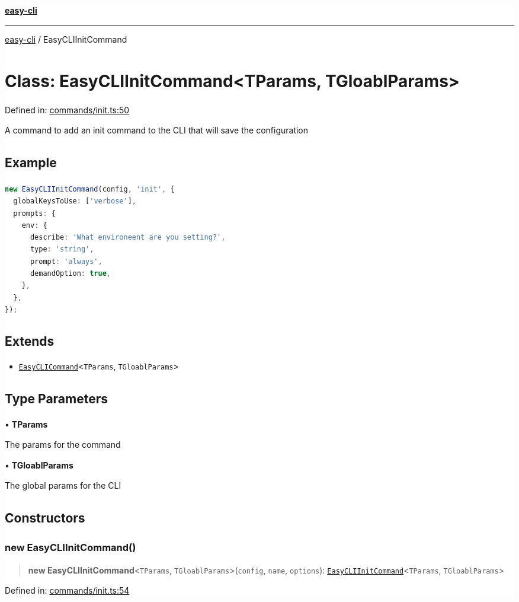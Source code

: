 [**easy-cli**](../README.md)

***

[easy-cli](../globals.md) / EasyCLIInitCommand

# Class: EasyCLIInitCommand\<TParams, TGloablParams\>

Defined in: [commands/init.ts:50](https://github.com/patrickeaton/easy-cli/blob/273fbeda7c9fba29e0eebd0183c0f5c4b12461f3/src/commands/init.ts#L50)

A command to add an init command to the CLI that will save the configuration

## Example

```typescript
new EasyCLIInitCommand(config, 'init', {
  globalKeysToUse: ['verbose'],
  prompts: {
    env: {
      describe: 'What environeent are you setting?',
      type: 'string',
      prompt: 'always',
      demandOption: true,
    },
  },
});
```

## Extends

- [`EasyCLICommand`](EasyCLICommand.md)\<`TParams`, `TGloablParams`\>

## Type Parameters

• **TParams**

The params for the command

• **TGloablParams**

The global params for the CLI

## Constructors

### new EasyCLIInitCommand()

> **new EasyCLIInitCommand**\<`TParams`, `TGloablParams`\>(`config`, `name`, `options`): [`EasyCLIInitCommand`](EasyCLIInitCommand.md)\<`TParams`, `TGloablParams`\>

Defined in: [commands/init.ts:54](https://github.com/patrickeaton/easy-cli/blob/273fbeda7c9fba29e0eebd0183c0f5c4b12461f3/src/commands/init.ts#L54)
